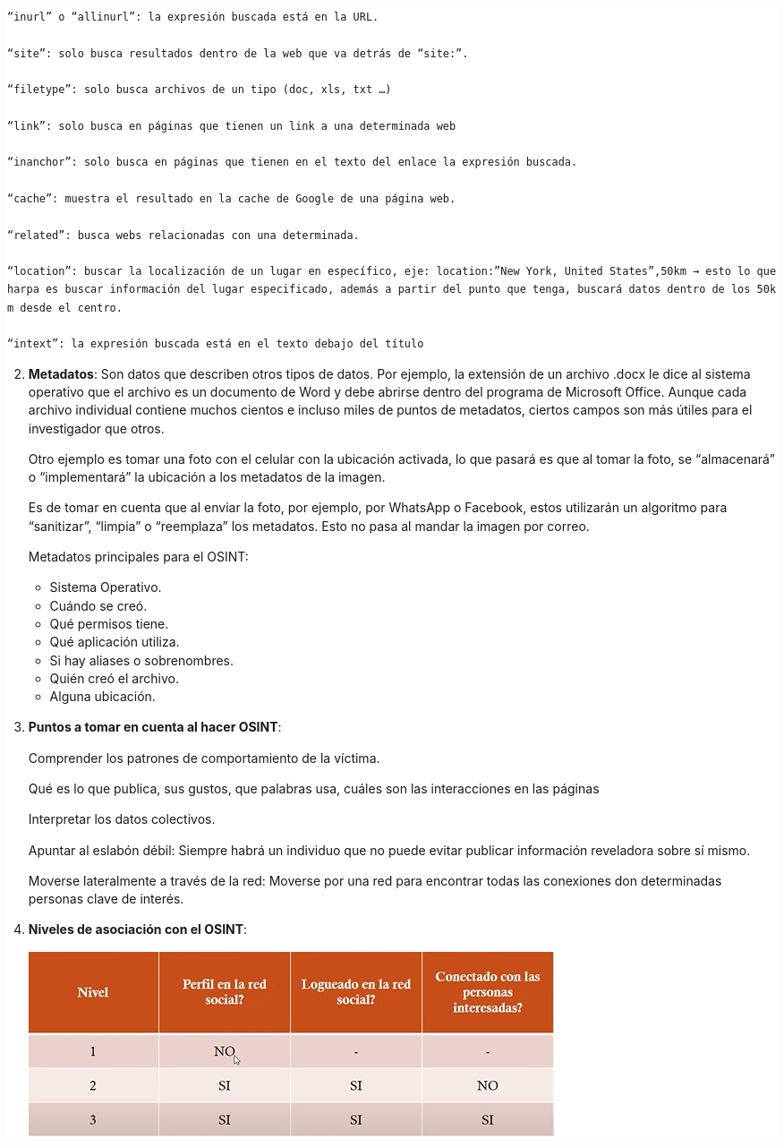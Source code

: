     “inurl” o “allinurl”: la expresión buscada está en la URL.
    
    “site”: solo busca resultados dentro de la web que va detrás de “site:”.
    
    “filetype”: solo busca archivos de un tipo (doc, xls, txt …)
    
    “link”: solo busca en páginas que tienen un link a una determinada web
    
    “inanchor”: solo busca en páginas que tienen en el texto del enlace la expresión buscada.
    
    “cache”: muestra el resultado en la cache de Google de una página web.
    
    “related”: busca webs relacionadas con una determinada.
    
    “location”: buscar la localización de un lugar en específico, eje: location:”New York, United States”,50km → esto lo que harpa es buscar información del lugar especificado, además a partir del punto que tenga, buscará datos dentro de los 50km desde el centro.
    
    “intext”: la expresión buscada está en el texto debajo del título
    
2. **Metadatos**: Son datos que describen otros tipos de datos. Por ejemplo, la extensión de un archivo .docx le dice al sistema operativo que el archivo es un documento de Word y debe abrirse dentro del programa de Microsoft Office. Aunque cada archivo individual contiene muchos cientos e incluso miles de puntos de metadatos, ciertos campos son más útiles para el investigador que otros.
    
    Otro ejemplo es tomar una foto con el celular con la ubicación activada, lo que pasará es que al tomar la foto, se “almacenará” o “implementará” la ubicación a los metadatos de la imagen.
    
    Es de tomar en cuenta que al enviar la foto, por ejemplo, por WhatsApp o Facebook, estos utilizarán un algoritmo para “sanitizar”, “limpia” o “reemplaza” los metadatos. Esto no pasa al mandar la imagen por correo.
    
    Metadatos principales para el OSINT:
    
    - Sistema Operativo.
    - Cuándo se creó.
    - Qué permisos tiene.
    - Qué aplicación utiliza.
    - Si hay aliases o sobrenombres.
    - Quién creó el archivo.
    - Alguna ubicación.

1. **Puntos a tomar en cuenta al hacer OSINT**:
    
    Comprender los patrones de comportamiento de la víctima.
    
    Qué es lo que publica, sus gustos, que palabras usa, cuáles son las interacciones en las páginas
    
    Interpretar los datos colectivos.
    
    Apuntar al eslabón débil: Siempre habrá un individuo que no puede evitar publicar información reveladora sobre sí mismo.
    
    Moverse lateralmente a través de la red: Moverse por una red para encontrar todas las conexiones don determinadas personas clave de interés.
    
2. **Niveles de asociación con el OSINT**:
    
    ![](../assets/OSINT/Untitled.png)
    